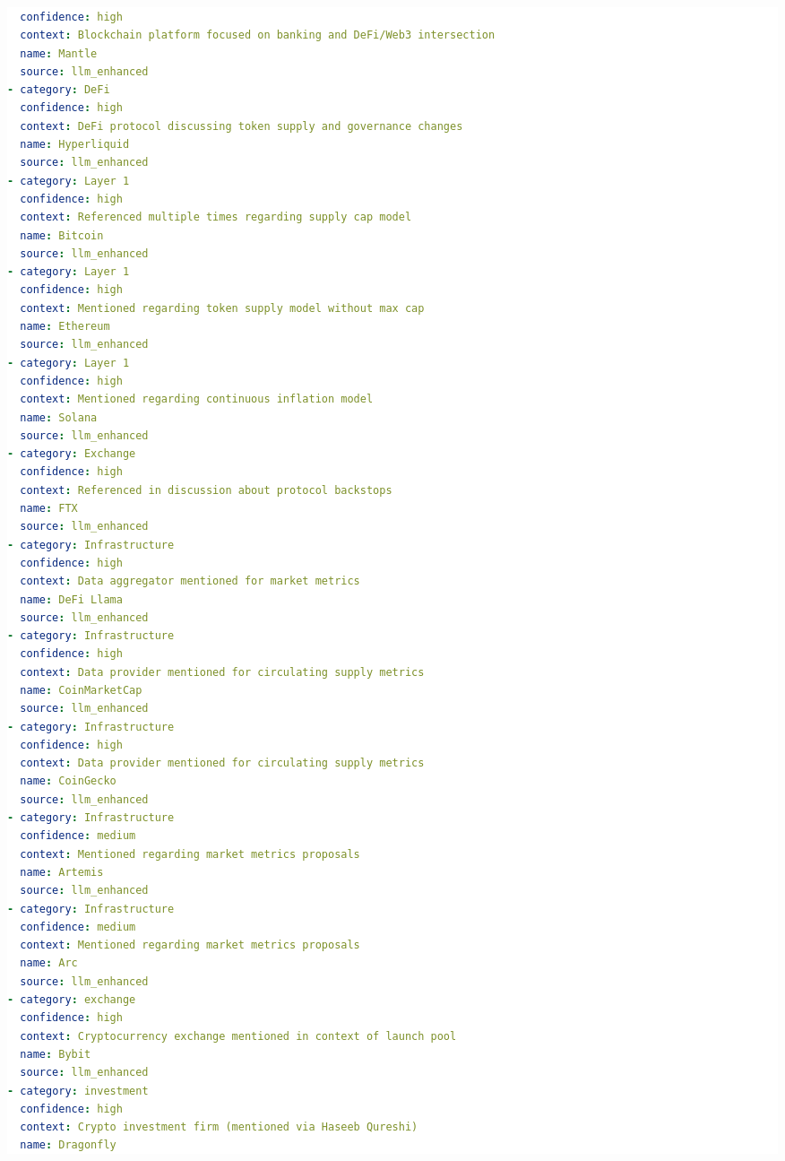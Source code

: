 ```yaml
  confidence: high
  context: Blockchain platform focused on banking and DeFi/Web3 intersection
  name: Mantle
  source: llm_enhanced
- category: DeFi
  confidence: high
  context: DeFi protocol discussing token supply and governance changes
  name: Hyperliquid
  source: llm_enhanced
- category: Layer 1
  confidence: high
  context: Referenced multiple times regarding supply cap model
  name: Bitcoin
  source: llm_enhanced
- category: Layer 1
  confidence: high
  context: Mentioned regarding token supply model without max cap
  name: Ethereum
  source: llm_enhanced
- category: Layer 1
  confidence: high
  context: Mentioned regarding continuous inflation model
  name: Solana
  source: llm_enhanced
- category: Exchange
  confidence: high
  context: Referenced in discussion about protocol backstops
  name: FTX
  source: llm_enhanced
- category: Infrastructure
  confidence: high
  context: Data aggregator mentioned for market metrics
  name: DeFi Llama
  source: llm_enhanced
- category: Infrastructure
  confidence: high
  context: Data provider mentioned for circulating supply metrics
  name: CoinMarketCap
  source: llm_enhanced
- category: Infrastructure
  confidence: high
  context: Data provider mentioned for circulating supply metrics
  name: CoinGecko
  source: llm_enhanced
- category: Infrastructure
  confidence: medium
  context: Mentioned regarding market metrics proposals
  name: Artemis
  source: llm_enhanced
- category: Infrastructure
  confidence: medium
  context: Mentioned regarding market metrics proposals
  name: Arc
  source: llm_enhanced
- category: exchange
  confidence: high
  context: Cryptocurrency exchange mentioned in context of launch pool
  name: Bybit
  source: llm_enhanced
- category: investment
  confidence: high
  context: Crypto investment firm (mentioned via Haseeb Qureshi)
  name: Dragonfly
```